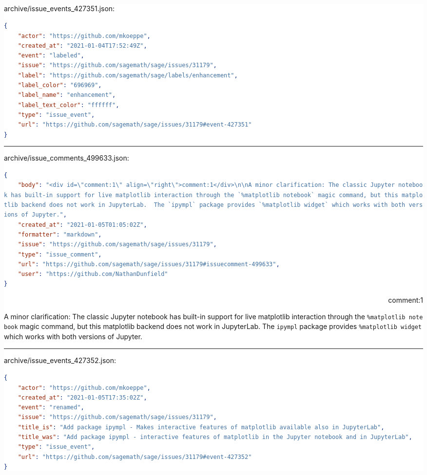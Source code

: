 archive/issue_events_427351.json:
```json
{
    "actor": "https://github.com/mkoeppe",
    "created_at": "2021-01-04T17:52:49Z",
    "event": "labeled",
    "issue": "https://github.com/sagemath/sage/issues/31179",
    "label": "https://github.com/sagemath/sage/labels/enhancement",
    "label_color": "696969",
    "label_name": "enhancement",
    "label_text_color": "ffffff",
    "type": "issue_event",
    "url": "https://github.com/sagemath/sage/issues/31179#event-427351"
}
```



---

archive/issue_comments_499633.json:
```json
{
    "body": "<div id=\"comment:1\" align=\"right\">comment:1</div>\n\nA minor clarification: The classic Jupyter notebook has built-in support for live matplotlib interaction through the `%matplotlib notebook` magic command, but this matplotlib backend does not work in JupyterLab.  The `ipympl` package provides `%matplotlib widget` which works with both versions of Jupyter.",
    "created_at": "2021-01-05T01:05:02Z",
    "formatter": "markdown",
    "issue": "https://github.com/sagemath/sage/issues/31179",
    "type": "issue_comment",
    "url": "https://github.com/sagemath/sage/issues/31179#issuecomment-499633",
    "user": "https://github.com/NathanDunfield"
}
```

<div id="comment:1" align="right">comment:1</div>

A minor clarification: The classic Jupyter notebook has built-in support for live matplotlib interaction through the `%matplotlib notebook` magic command, but this matplotlib backend does not work in JupyterLab.  The `ipympl` package provides `%matplotlib widget` which works with both versions of Jupyter.



---

archive/issue_events_427352.json:
```json
{
    "actor": "https://github.com/mkoeppe",
    "created_at": "2021-01-05T17:35:02Z",
    "event": "renamed",
    "issue": "https://github.com/sagemath/sage/issues/31179",
    "title_is": "Add package ipympl - Makes interactive features of matplotlib available also in JupyterLab",
    "title_was": "Add package ipympl - interactive features of matplotlib in the Jupyter notebook and in JupyterLab",
    "type": "issue_event",
    "url": "https://github.com/sagemath/sage/issues/31179#event-427352"
}
```
